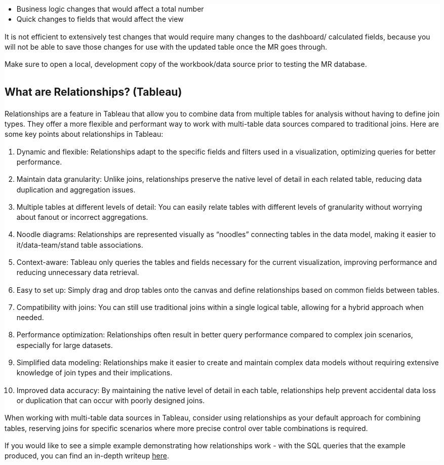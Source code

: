   * Business logic changes that would affect a total number
  * Quick changes to fields that would affect the view



It is not efficient to extensively test changes that would require many changes to the dashboard/ calculated fields, because you will not be able to save those changes for use with the updated table once the MR goes through.

Make sure to open a local, development copy of the workbook/data source prior to testing the MR database.

## What are Relationships? (Tableau)

Relationships are a feature in Tableau that allow you to combine data from multiple tables for analysis without having to define join types. They offer a more flexible and performant way to work with multi-table data sources compared to traditional joins. Here are some key points about relationships in Tableau:

  1. Dynamic and flexible: Relationships adapt to the specific fields and filters used in a visualization, optimizing queries for better performance.

  2. Maintain data granularity: Unlike joins, relationships preserve the native level of detail in each related table, reducing data duplication and aggregation issues.

  3. Multiple tables at different levels of detail: You can easily relate tables with different levels of granularity without worrying about fanout or incorrect aggregations.

  4. Noodle diagrams: Relationships are represented visually as “noodles” connecting tables in the data model, making it easier to it/data-team/stand table associations.

  5. Context-aware: Tableau only queries the tables and fields necessary for the current visualization, improving performance and reducing unnecessary data retrieval.

  6. Easy to set up: Simply drag and drop tables onto the canvas and define relationships based on common fields between tables.

  7. Compatibility with joins: You can still use traditional joins within a single logical table, allowing for a hybrid approach when needed.

  8. Performance optimization: Relationships often result in better query performance compared to complex join scenarios, especially for large datasets.

  9. Simplified data modeling: Relationships make it easier to create and maintain complex data models without requiring extensive knowledge of join types and their implications.

  10. Improved data accuracy: By maintaining the native level of detail in each table, relationships help prevent accidental data loss or duplication that can occur with poorly designed joins.




When working with multi-table data sources in Tableau, consider using relationships as your default approach for combining tables, reserving joins for specific scenarios where more precise control over table combinations is required.

If you would like to see a simple example demonstrating how relationships work - with the SQL queries that the example produced, you can find an in-depth writeup [here](https://anniesanalytics.com/what-are-relationships-in-tableau-really).
